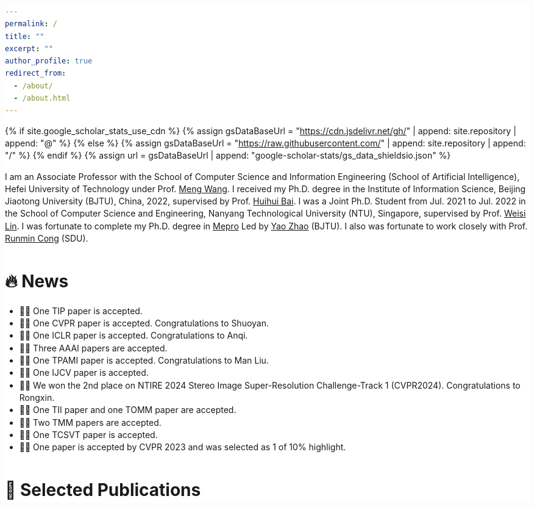 ```yaml
---
permalink: /
title: ""
excerpt: ""
author_profile: true
redirect_from: 
  - /about/
  - /about.html
---
```


{% if site.google_scholar_stats_use_cdn %}
{% assign gsDataBaseUrl = "https://cdn.jsdelivr.net/gh/" | append: site.repository | append: "@" %}
{% else %}
{% assign gsDataBaseUrl = "https://raw.githubusercontent.com/" | append: site.repository | append: "/" %}
{% endif %}
{% assign url = gsDataBaseUrl | append: "google-scholar-stats/gs_data_shieldsio.json" %}

<span class='anchor' id='about-me'></span>

I am an Associate Professor with the School of Computer Science and Information Engineering (School of Artificial Intelligence), Hefei University of Technology under Prof. <a href="https://faculty.hfut.edu.cn/wm12/zh_CN/index.htm/">Meng Wang</a>.
I received my Ph.D. degree in the Institute of Information Science, Beijing Jiaotong University (BJTU), China, 2022, supervised by Prof. <a href="http://faculty.bjtu.edu.cn/8181/">Huihui Bai</a>. 
I was a Joint Ph.D. Student from Jul. 2021 to Jul. 2022 in the School of Computer Science and Engineering, Nanyang Technological University (NTU), Singapore, supervised by Prof. <a href="https://personal.ntu.edu.sg/wslin/Home.html">Weisi Lin</a>. 
I was fortunate to complete my Ph.D. degree in <a href="http://mepro.bjtu.edu.cn/">Mepro</a> Led by <a href="http://faculty.bjtu.edu.cn/5900/">Yao Zhao</a> (BJTU).
I also was fortunate to work closely with Prof. <a href="https://rmcong.github.io/">Runmin Cong</a> (SDU).


# 🔥 News

- 🎉🎉 One TIP paper is accepted.
- 🎉🎉 One CVPR paper is accepted. Congratulations to Shuoyan.
- 🎉🎉 One ICLR paper is accepted. Congratulations to Anqi.
- 🎉🎉 Three AAAI papers are accepted.
- 🎉🎉 One TPAMI paper is accepted. Congratulations to Man Liu.
- 🎉🎉 One IJCV paper is accepted.
- 🎉🎉 We won the 2nd place on NTIRE 2024 Stereo Image Super-Resolution Challenge-Track 1 (CVPR2024). Congratulations to Rongxin.
- 🎉🎉 One TII paper and one TOMM paper are accepted.
- 🎉🎉 Two TMM papers are accepted.
- 🎉🎉 One TCSVT paper is accepted.
- 🎉🎉 One paper is accepted by CVPR 2023 and was selected as 1 of 10% highlight.

# 📝 Selected Publications
